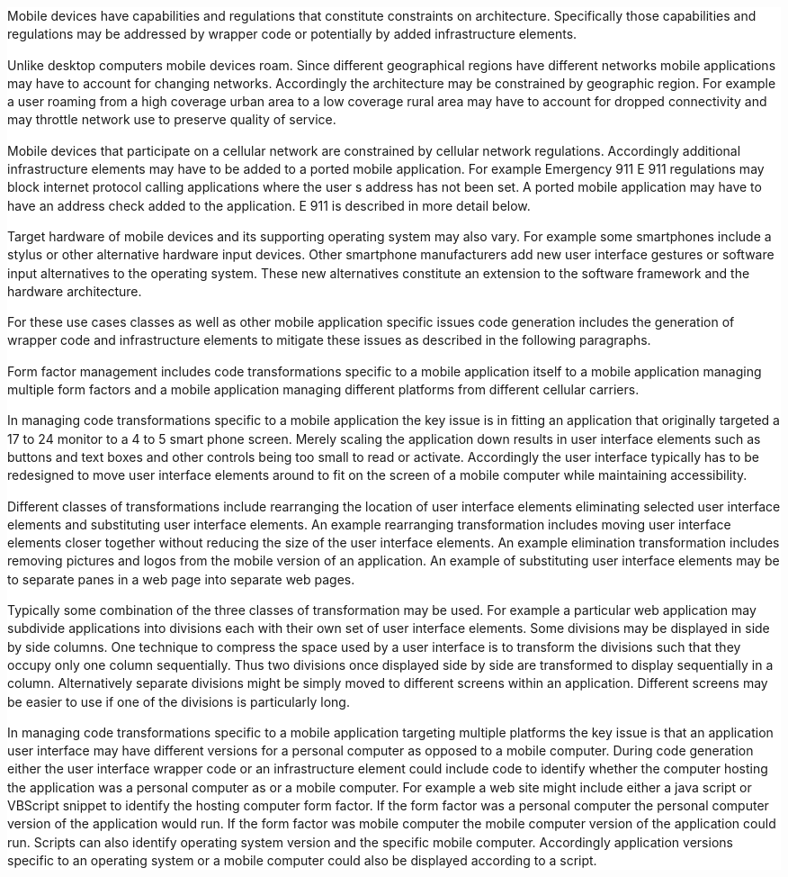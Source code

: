 Mobile devices have capabilities and regulations that constitute constraints on architecture. Specifically those capabilities and regulations may be addressed by wrapper code or potentially by added infrastructure elements.

Unlike desktop computers mobile devices roam. Since different geographical regions have different networks mobile applications may have to account for changing networks. Accordingly the architecture may be constrained by geographic region. For example a user roaming from a high coverage urban area to a low coverage rural area may have to account for dropped connectivity and may throttle network use to preserve quality of service.

Mobile devices that participate on a cellular network are constrained by cellular network regulations. Accordingly additional infrastructure elements may have to be added to a ported mobile application. For example Emergency 911 E 911 regulations may block internet protocol calling applications where the user s address has not been set. A ported mobile application may have to have an address check added to the application. E 911 is described in more detail below.

Target hardware of mobile devices and its supporting operating system may also vary. For example some smartphones include a stylus or other alternative hardware input devices. Other smartphone manufacturers add new user interface gestures or software input alternatives to the operating system. These new alternatives constitute an extension to the software framework and the hardware architecture.

For these use cases classes as well as other mobile application specific issues code generation includes the generation of wrapper code and infrastructure elements to mitigate these issues as described in the following paragraphs.

Form factor management includes code transformations specific to a mobile application itself to a mobile application managing multiple form factors and a mobile application managing different platforms from different cellular carriers.

In managing code transformations specific to a mobile application the key issue is in fitting an application that originally targeted a 17 to 24 monitor to a 4 to 5 smart phone screen. Merely scaling the application down results in user interface elements such as buttons and text boxes and other controls being too small to read or activate. Accordingly the user interface typically has to be redesigned to move user interface elements around to fit on the screen of a mobile computer while maintaining accessibility.

Different classes of transformations include rearranging the location of user interface elements eliminating selected user interface elements and substituting user interface elements. An example rearranging transformation includes moving user interface elements closer together without reducing the size of the user interface elements. An example elimination transformation includes removing pictures and logos from the mobile version of an application. An example of substituting user interface elements may be to separate panes in a web page into separate web pages.

Typically some combination of the three classes of transformation may be used. For example a particular web application may subdivide applications into divisions each with their own set of user interface elements. Some divisions may be displayed in side by side columns. One technique to compress the space used by a user interface is to transform the divisions such that they occupy only one column sequentially. Thus two divisions once displayed side by side are transformed to display sequentially in a column. Alternatively separate divisions might be simply moved to different screens within an application. Different screens may be easier to use if one of the divisions is particularly long.

In managing code transformations specific to a mobile application targeting multiple platforms the key issue is that an application user interface may have different versions for a personal computer as opposed to a mobile computer. During code generation either the user interface wrapper code or an infrastructure element could include code to identify whether the computer hosting the application was a personal computer as or a mobile computer. For example a web site might include either a java script or VBScript snippet to identify the hosting computer form factor. If the form factor was a personal computer the personal computer version of the application would run. If the form factor was mobile computer the mobile computer version of the application could run. Scripts can also identify operating system version and the specific mobile computer. Accordingly application versions specific to an operating system or a mobile computer could also be displayed according to a script.
